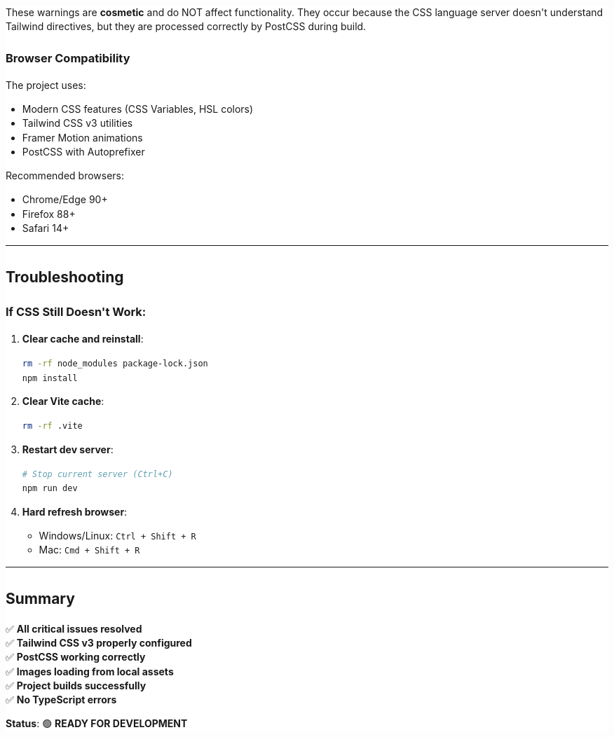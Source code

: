 These warnings are **cosmetic** and do NOT affect functionality. They occur because the CSS language server doesn't understand Tailwind directives, but they are processed correctly by PostCSS during build.

### Browser Compatibility
The project uses:
- Modern CSS features (CSS Variables, HSL colors)
- Tailwind CSS v3 utilities
- Framer Motion animations
- PostCSS with Autoprefixer

Recommended browsers:
- Chrome/Edge 90+
- Firefox 88+
- Safari 14+

---

## Troubleshooting

### If CSS Still Doesn't Work:

1. **Clear cache and reinstall**:
   ```bash
   rm -rf node_modules package-lock.json
   npm install
   ```

2. **Clear Vite cache**:
   ```bash
   rm -rf .vite
   ```

3. **Restart dev server**:
   ```bash
   # Stop current server (Ctrl+C)
   npm run dev
   ```

4. **Hard refresh browser**:
   - Windows/Linux: `Ctrl + Shift + R`
   - Mac: `Cmd + Shift + R`

---

## Summary

✅ **All critical issues resolved**  
✅ **Tailwind CSS v3 properly configured**  
✅ **PostCSS working correctly**  
✅ **Images loading from local assets**  
✅ **Project builds successfully**  
✅ **No TypeScript errors**

**Status**: 🟢 **READY FOR DEVELOPMENT**